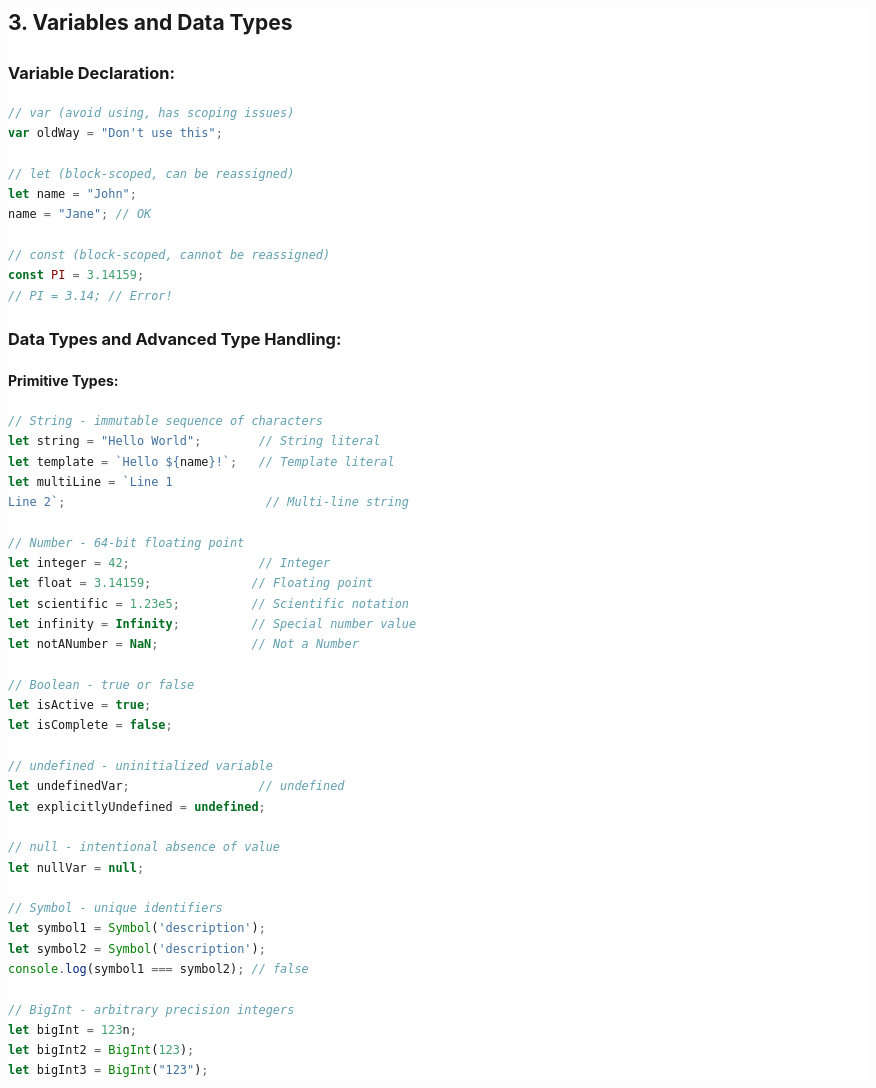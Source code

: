 ## **3. Variables and Data Types**

### **Variable Declaration:**

```javascript
// var (avoid using, has scoping issues)
var oldWay = "Don't use this";

// let (block-scoped, can be reassigned)
let name = "John";
name = "Jane"; // OK

// const (block-scoped, cannot be reassigned)
const PI = 3.14159;
// PI = 3.14; // Error!
```

### **Data Types and Advanced Type Handling:**

#### **Primitive Types:**
```javascript
// String - immutable sequence of characters
let string = "Hello World";        // String literal
let template = `Hello ${name}!`;   // Template literal
let multiLine = `Line 1
Line 2`;                            // Multi-line string

// Number - 64-bit floating point
let integer = 42;                  // Integer
let float = 3.14159;              // Floating point
let scientific = 1.23e5;          // Scientific notation
let infinity = Infinity;          // Special number value
let notANumber = NaN;             // Not a Number

// Boolean - true or false
let isActive = true;
let isComplete = false;

// undefined - uninitialized variable
let undefinedVar;                  // undefined
let explicitlyUndefined = undefined;

// null - intentional absence of value
let nullVar = null;

// Symbol - unique identifiers
let symbol1 = Symbol('description');
let symbol2 = Symbol('description');
console.log(symbol1 === symbol2); // false

// BigInt - arbitrary precision integers
let bigInt = 123n;
let bigInt2 = BigInt(123);
let bigInt3 = BigInt("123");
```
